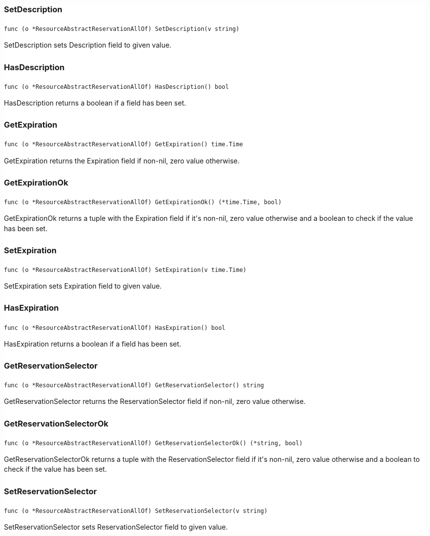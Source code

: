 ### SetDescription

`func (o *ResourceAbstractReservationAllOf) SetDescription(v string)`

SetDescription sets Description field to given value.

### HasDescription

`func (o *ResourceAbstractReservationAllOf) HasDescription() bool`

HasDescription returns a boolean if a field has been set.

### GetExpiration

`func (o *ResourceAbstractReservationAllOf) GetExpiration() time.Time`

GetExpiration returns the Expiration field if non-nil, zero value otherwise.

### GetExpirationOk

`func (o *ResourceAbstractReservationAllOf) GetExpirationOk() (*time.Time, bool)`

GetExpirationOk returns a tuple with the Expiration field if it's non-nil, zero value otherwise
and a boolean to check if the value has been set.

### SetExpiration

`func (o *ResourceAbstractReservationAllOf) SetExpiration(v time.Time)`

SetExpiration sets Expiration field to given value.

### HasExpiration

`func (o *ResourceAbstractReservationAllOf) HasExpiration() bool`

HasExpiration returns a boolean if a field has been set.

### GetReservationSelector

`func (o *ResourceAbstractReservationAllOf) GetReservationSelector() string`

GetReservationSelector returns the ReservationSelector field if non-nil, zero value otherwise.

### GetReservationSelectorOk

`func (o *ResourceAbstractReservationAllOf) GetReservationSelectorOk() (*string, bool)`

GetReservationSelectorOk returns a tuple with the ReservationSelector field if it's non-nil, zero value otherwise
and a boolean to check if the value has been set.

### SetReservationSelector

`func (o *ResourceAbstractReservationAllOf) SetReservationSelector(v string)`

SetReservationSelector sets ReservationSelector field to given value.
